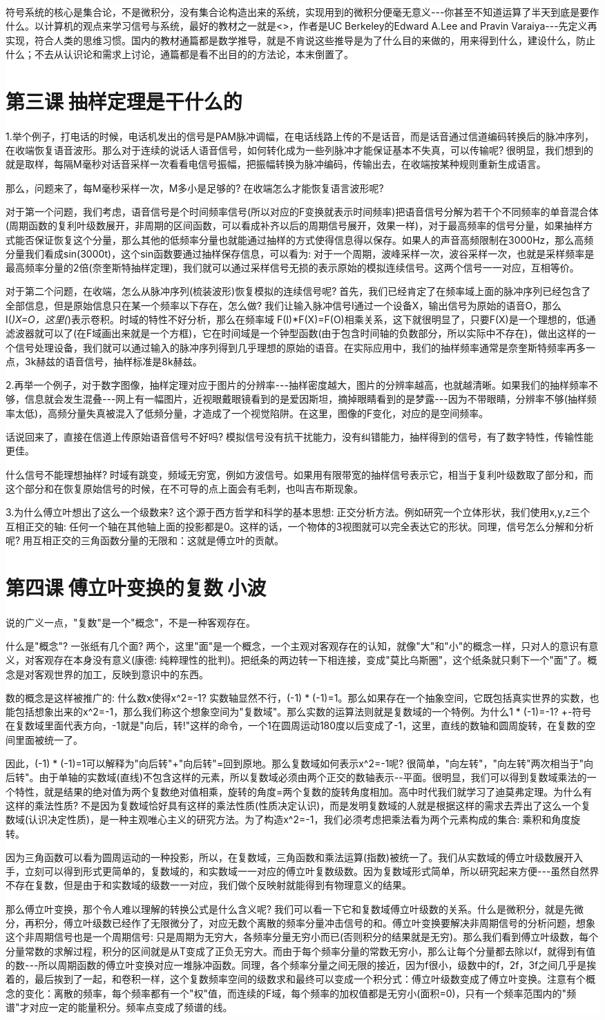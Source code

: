 符号系统的核心是集合论，不是微积分，没有集合论构造出来的系统，实现用到的微积分便毫无意义---你甚至不知道运算了半天到底是要作什么。以计算机的观点来学习信号与系统，最好的教材之一就是<<Structure and Interpretation of Signals and Systems>>，作者是UC Berkeley的Edward A.Lee and Pravin Varaiya---先定义再实现，符合人类的思维习惯。国内的教材通篇都是数学推导，就是不肯说这些推导是为了什么目的来做的，用来得到什么，建设什么，防止什么；不去从认识论和需求上讨论，通篇都是看不出目的的方法论，本末倒置了。

# 第三课 抽样定理是干什么的

1.举个例子，打电话的时候，电话机发出的信号是PAM脉冲调幅，在电话线路上传的不是话音，而是话音通过信道编码转换后的脉冲序列，在收端恢复语音波形。那么对于连续的说话人语音信号，如何转化成为一些列脉冲才能保证基本不失真，可以传输呢? 很明显，我们想到的就是取样，每隔M毫秒对话音采样一次看看电信号振幅，把振幅转换为脉冲编码，传输出去，在收端按某种规则重新生成语言。

那么，问题来了，每M毫秒采样一次，M多小是足够的? 在收端怎么才能恢复语言波形呢?

对于第一个问题，我们考虑，语音信号是个时间频率信号(所以对应的F变换就表示时间频率)把语音信号分解为若干个不同频率的单音混合体(周期函数的复利叶级数展开，非周期的区间函数，可以看成补齐以后的周期信号展开，效果一样)，对于最高频率的信号分量，如果抽样方式能否保证恢复这个分量，那么其他的低频率分量也就能通过抽样的方式使得信息得以保存。如果人的声音高频限制在3000Hz，那么高频分量我们看成sin(3000t)，这个sin函数要通过抽样保存信息，可以看为: 对于一个周期，波峰采样一次，波谷采样一次，也就是采样频率是最高频率分量的2倍(奈奎斯特抽样定理)，我们就可以通过采样信号无损的表示原始的模拟连续信号。这两个信号一一对应，互相等价。

对于第二个问题，在收端，怎么从脉冲序列(梳装波形)恢复模拟的连续信号呢? 首先，我们已经肯定了在频率域上面的脉冲序列已经包含了全部信息，但是原始信息只在某一个频率以下存在，怎么做? 我们让输入脉冲信号I通过一个设备X，输出信号为原始的语音O，那么I(*)X=O，这里(*)表示卷积。时域的特性不好分析，那么在频率域 F(I)*F(X)=F(O)相乘关系，这下就很明显了，只要F(X)是一个理想的，低通滤波器就可以了(在F域画出来就是一个方框)，它在时间域是一个钟型函数(由于包含时间轴的负数部分，所以实际中不存在)，做出这样的一个信号处理设备，我们就可以通过输入的脉冲序列得到几乎理想的原始的语音。在实际应用中，我们的抽样频率通常是奈奎斯特频率再多一点，3k赫兹的语音信号，抽样标准是8k赫兹。

2.再举一个例子，对于数字图像，抽样定理对应于图片的分辨率---抽样密度越大，图片的分辨率越高，也就越清晰。如果我们的抽样频率不够，信息就会发生混叠---网上有一幅图片，近视眼戴眼镜看到的是爱因斯坦，摘掉眼睛看到的是梦露---因为不带眼睛，分辨率不够(抽样频率太低)，高频分量失真被混入了低频分量，才造成了一个视觉陷阱。在这里，图像的F变化，对应的是空间频率。

话说回来了，直接在信道上传原始语音信号不好吗? 模拟信号没有抗干扰能力，没有纠错能力，抽样得到的信号，有了数字特性，传输性能更佳。

什么信号不能理想抽样? 时域有跳变，频域无穷宽，例如方波信号。如果用有限带宽的抽样信号表示它，相当于复利叶级数取了部分和，而这个部分和在恢复原始信号的时候，在不可导的点上面会有毛刺，也叫吉布斯现象。

3.为什么傅立叶想出了这么一个级数来? 这个源于西方哲学和科学的基本思想: 正交分析方法。例如研究一个立体形状，我们使用x,y,z三个互相正交的轴: 任何一个轴在其他轴上面的投影都是0。这样的话，一个物体的3视图就可以完全表达它的形状。同理，信号怎么分解和分析呢? 用互相正交的三角函数分量的无限和：这就是傅立叶的贡献。

# 第四课 傅立叶变换的复数 小波

说的广义一点，"复数"是一个"概念"，不是一种客观存在。

什么是"概念"? 一张纸有几个面? 两个，这里"面"是一个概念，一个主观对客观存在的认知，就像"大"和"小"的概念一样，只对人的意识有意义，对客观存在本身没有意义(康德: 纯粹理性的批判)。把纸条的两边转一下相连接，变成"莫比乌斯圈"，这个纸条就只剩下一个"面"了。概念是对客观世界的加工，反映到意识中的东西。

数的概念是这样被推广的: 什么数x使得x^2=-1? 实数轴显然不行，(-1) * (-1)=1。那么如果存在一个抽象空间，它既包括真实世界的实数，也能包括想象出来的x^2=-1，那么我们称这个想象空间为"复数域"。那么实数的运算法则就是复数域的一个特例。为什么1 * (-1)=-1? +-符号在复数域里面代表方向，-1就是"向后，转!"这样的命令，一个1在圆周运动180度以后变成了-1，这里，直线的数轴和圆周旋转，在复数的空间里面被统一了。

因此，(-1) * (-1)=1可以解释为"向后转"+"向后转"=回到原地。那么复数域如何表示x^2=-1呢? 很简单，"向左转"，"向左转"两次相当于"向后转"。由于单轴的实数域(直线)不包含这样的元素，所以复数域必须由两个正交的数轴表示--平面。很明显，我们可以得到复数域乘法的一个特性，就是结果的绝对值为两个复数绝对值相乘，旋转的角度=两个复数的旋转角度相加。高中时代我们就学习了迪莫弗定理。为什么有这样的乘法性质? 不是因为复数域恰好具有这样的乘法性质(性质决定认识)，而是发明复数域的人就是根据这样的需求去弄出了这么一个复数域(认识决定性质)，是一种主观唯心主义的研究方法。为了构造x^2=-1，我们必须考虑把乘法看为两个元素构成的集合: 乘积和角度旋转。

因为三角函数可以看为圆周运动的一种投影，所以，在复数域，三角函数和乘法运算(指数)被统一了。我们从实数域的傅立叶级数展开入手，立刻可以得到形式更简单的，复数域的，和实数域一一对应的傅立叶复数级数。因为复数域形式简单，所以研究起来方便---虽然自然界不存在复数，但是由于和实数域的级数一一对应，我们做个反映射就能得到有物理意义的结果。

那么傅立叶变换，那个令人难以理解的转换公式是什么含义呢? 我们可以看一下它和复数域傅立叶级数的关系。什么是微积分，就是先微分，再积分，傅立叶级数已经作了无限微分了，对应无数个离散的频率分量冲击信号的和。傅立叶变换要解决非周期信号的分析问题，想象这个非周期信号也是一个周期信号: 只是周期为无穷大，各频率分量无穷小而已(否则积分的结果就是无穷)。那么我们看到傅立叶级数，每个分量常数的求解过程，积分的区间就是从T变成了正负无穷大。而由于每个频率分量的常数无穷小，那么让每个分量都去除以f，就得到有值的数---所以周期函数的傅立叶变换对应一堆脉冲函数。同理，各个频率分量之间无限的接近，因为f很小，级数中的f，2f，3f之间几乎是挨着的，最后挨到了一起，和卷积一样，这个复数频率空间的级数求和最终可以变成一个积分式：傅立叶级数变成了傅立叶变换。注意有个概念的变化：离散的频率，每个频率都有一个"权"值，而连续的F域，每个频率的加权值都是无穷小(面积=0)，只有一个频率范围内的"频谱"才对应一定的能量积分。频率点变成了频谱的线。
